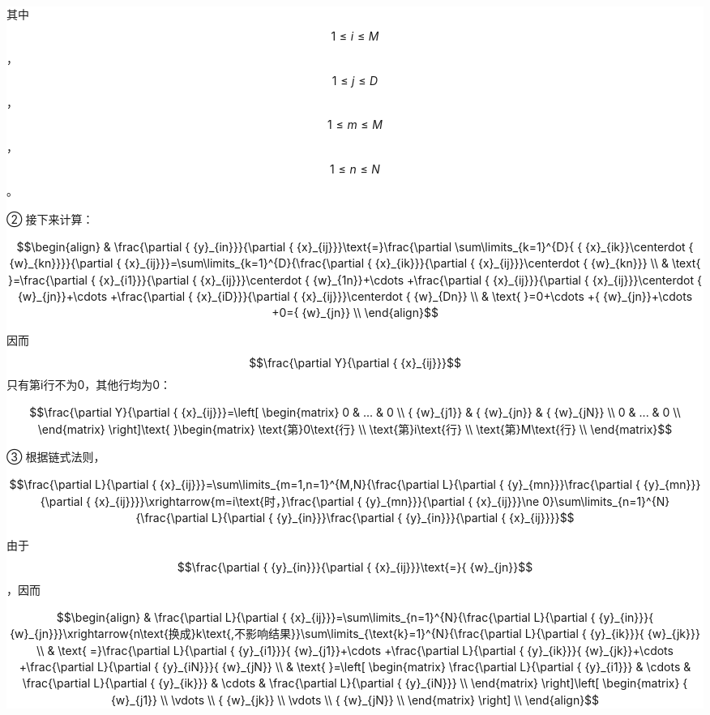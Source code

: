 其中
$$1\le i\le M$$
，
$$1\le j\le D$$
，
$$1\le m\le M$$
，
$$1\le n\le N$$。

② 接下来计算：

$$\begin{align}
  & \frac{\partial { {y}_{in}}}{\partial { {x}_{ij}}}\text{=}\frac{\partial \sum\limits_{k=1}^{D}{ { {x}_{ik}}\centerdot { {w}_{kn}}}}{\partial { {x}_{ij}}}=\sum\limits_{k=1}^{D}{\frac{\partial { {x}_{ik}}}{\partial { {x}_{ij}}}\centerdot { {w}_{kn}}} \\ 
 & \text{      }=\frac{\partial { {x}_{i1}}}{\partial { {x}_{ij}}}\centerdot { {w}_{1n}}+\cdots +\frac{\partial { {x}_{ij}}}{\partial { {x}_{ij}}}\centerdot { {w}_{jn}}+\cdots +\frac{\partial { {x}_{iD}}}{\partial { {x}_{ij}}}\centerdot { {w}_{Dn}} \\ 
 & \text{      }=0+\cdots +{ {w}_{jn}}+\cdots +0={ {w}_{jn}} \\ 
\end{align}$$

因而
$$\frac{\partial Y}{\partial { {x}_{ij}}}$$
只有第i行不为0，其他行均为0：

$$\frac{\partial Y}{\partial { {x}_{ij}}}=\left[ \begin{matrix}
   0 & ... & 0  \\
   { {w}_{j1}} & { {w}_{jn}} & { {w}_{jN}}  \\
   0 & ... & 0  \\
\end{matrix} \right]\text{  }\begin{matrix}
  \text{第}0\text{行} \\
  \text{第}i\text{行} \\
  \text{第}M\text{行}  \\
\end{matrix}$$

③ 根据链式法则，

$$\frac{\partial L}{\partial { {x}_{ij}}}=\sum\limits_{m=1,n=1}^{M,N}{\frac{\partial L}{\partial { {y}_{mn}}}\frac{\partial { {y}_{mn}}}{\partial { {x}_{ij}}}}\xrightarrow{m=i\text{时，}\frac{\partial { {y}_{mn}}}{\partial { {x}_{ij}}}\ne 0}\sum\limits_{n=1}^{N}{\frac{\partial L}{\partial { {y}_{in}}}\frac{\partial { {y}_{in}}}{\partial { {x}_{ij}}}}$$

由于
$$\frac{\partial { {y}_{in}}}{\partial { {x}_{ij}}}\text{=}{ {w}_{jn}}$$
，因而

$$\begin{align}
  & \frac{\partial L}{\partial { {x}_{ij}}}=\sum\limits_{n=1}^{N}{\frac{\partial L}{\partial { {y}_{in}}}{ {w}_{jn}}}\xrightarrow{n\text{换成}k\text{,不影响结果}}\sum\limits_{\text{k}=1}^{N}{\frac{\partial L}{\partial { {y}_{ik}}}{ {w}_{jk}}} \\ 
 & \text{       =}\frac{\partial L}{\partial { {y}_{i1}}}{ {w}_{j1}}+\cdots +\frac{\partial L}{\partial { {y}_{ik}}}{ {w}_{jk}}+\cdots +\frac{\partial L}{\partial { {y}_{iN}}}{ {w}_{jN}} \\ 
 & \text{      }=\left[ \begin{matrix}
   \frac{\partial L}{\partial { {y}_{i1}}} & \cdots  & \frac{\partial L}{\partial { {y}_{ik}}} & \cdots  & \frac{\partial L}{\partial { {y}_{iN}}}  \\
\end{matrix} \right]\left[ \begin{matrix}
   { {w}_{j1}}  \\
   \vdots   \\
   { {w}_{jk}}  \\
   \vdots   \\
   { {w}_{jN}}  \\
\end{matrix} \right] \\ 
\end{align}$$
